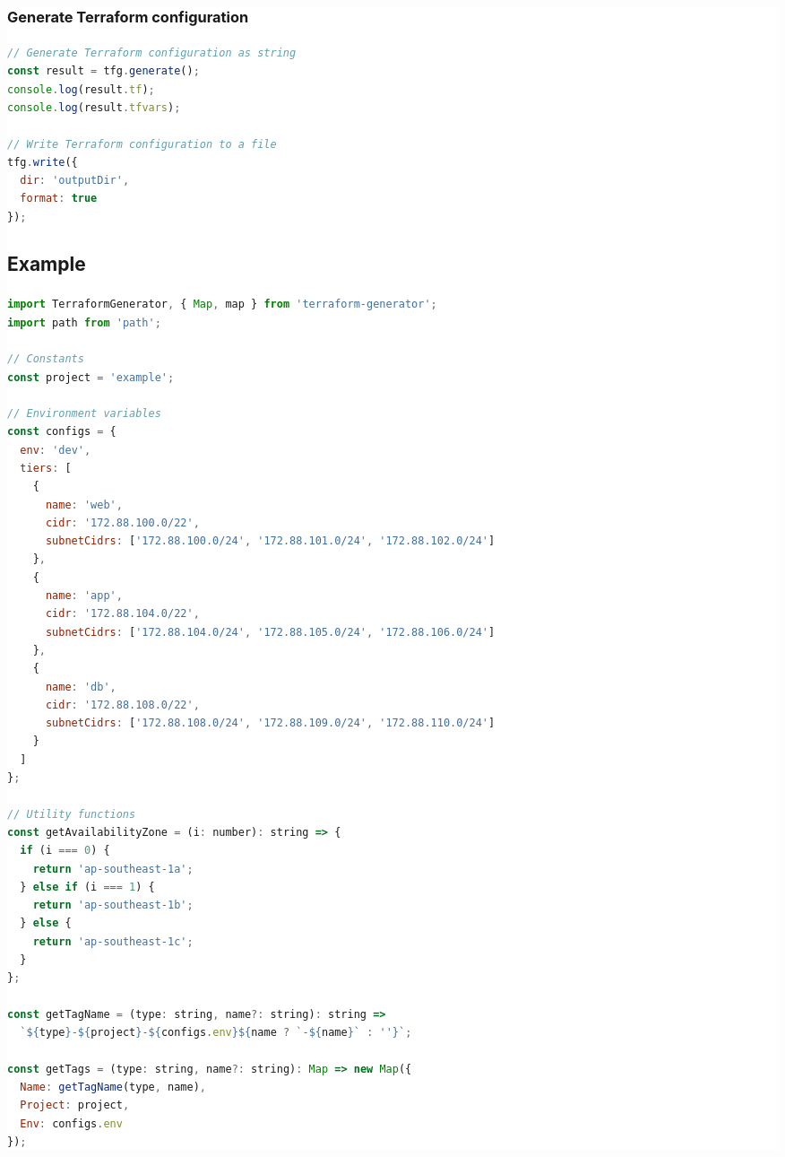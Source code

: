 ### **Generate Terraform configuration**
```javascript
// Generate Terraform configuration as string
const result = tfg.generate();
console.log(result.tf);
console.log(result.tfvars);

// Write Terraform configuration to a file
tfg.write({
  dir: 'outputDir',
  format: true
});
```

## **Example**
```javascript
import TerraformGenerator, { Map, map } from 'terraform-generator';
import path from 'path';

// Constants
const project = 'example';

// Environment variables
const configs = {
  env: 'dev',
  tiers: [
    {
      name: 'web',
      cidr: '172.88.100.0/22',
      subnetCidrs: ['172.88.100.0/24', '172.88.101.0/24', '172.88.102.0/24']
    },
    {
      name: 'app',
      cidr: '172.88.104.0/22',
      subnetCidrs: ['172.88.104.0/24', '172.88.105.0/24', '172.88.106.0/24']
    },
    {
      name: 'db',
      cidr: '172.88.108.0/22',
      subnetCidrs: ['172.88.108.0/24', '172.88.109.0/24', '172.88.110.0/24']
    }
  ]
};

// Utility functions
const getAvailabilityZone = (i: number): string => {
  if (i === 0) {
    return 'ap-southeast-1a';
  } else if (i === 1) {
    return 'ap-southeast-1b';
  } else {
    return 'ap-southeast-1c';
  }
};

const getTagName = (type: string, name?: string): string =>
  `${type}-${project}-${configs.env}${name ? `-${name}` : ''}`;

const getTags = (type: string, name?: string): Map => new Map({
  Name: getTagName(type, name),
  Project: project,
  Env: configs.env
});
```